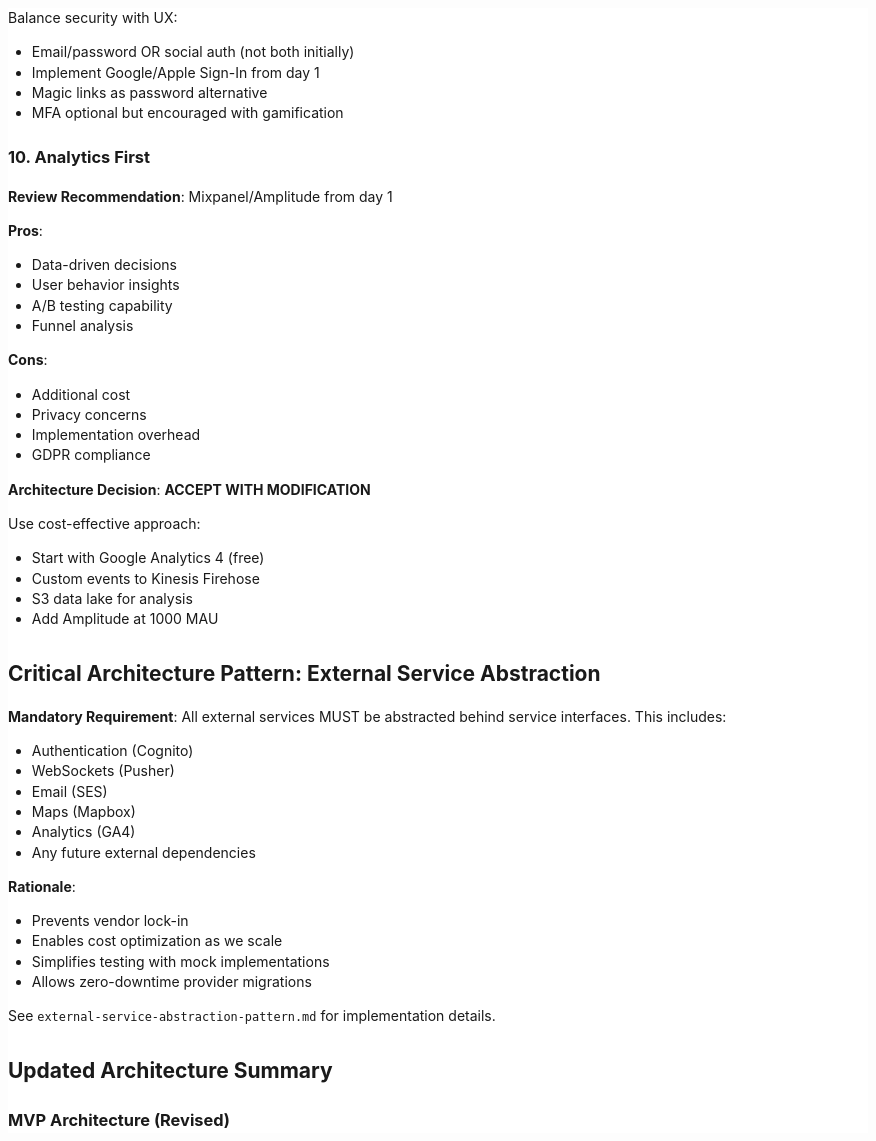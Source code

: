 Balance security with UX:
- Email/password OR social auth (not both initially)
- Implement Google/Apple Sign-In from day 1
- Magic links as password alternative
- MFA optional but encouraged with gamification

### 10. Analytics First

**Review Recommendation**: Mixpanel/Amplitude from day 1

**Pros**:
- Data-driven decisions
- User behavior insights
- A/B testing capability
- Funnel analysis

**Cons**:
- Additional cost
- Privacy concerns
- Implementation overhead
- GDPR compliance

**Architecture Decision**: **ACCEPT WITH MODIFICATION**

Use cost-effective approach:
- Start with Google Analytics 4 (free)
- Custom events to Kinesis Firehose
- S3 data lake for analysis
- Add Amplitude at 1000 MAU

## Critical Architecture Pattern: External Service Abstraction

**Mandatory Requirement**: All external services MUST be abstracted behind service interfaces. This includes:
- Authentication (Cognito)
- WebSockets (Pusher)
- Email (SES)
- Maps (Mapbox)
- Analytics (GA4)
- Any future external dependencies

**Rationale**: 
- Prevents vendor lock-in
- Enables cost optimization as we scale
- Simplifies testing with mock implementations
- Allows zero-downtime provider migrations

See `external-service-abstraction-pattern.md` for implementation details.

## Updated Architecture Summary

### MVP Architecture (Revised)
